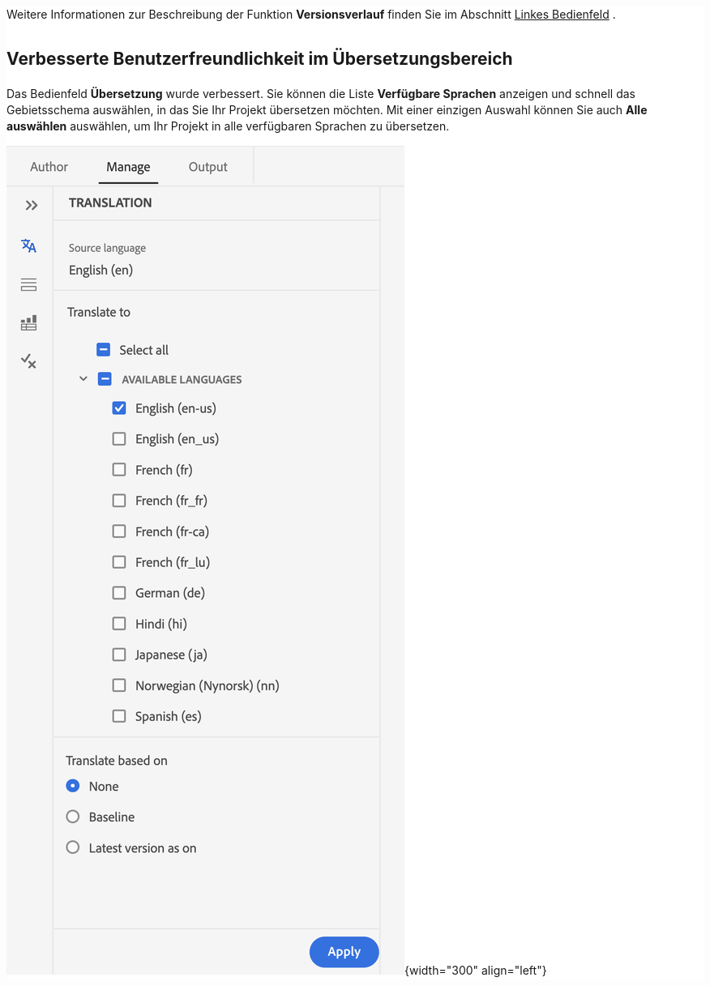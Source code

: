 
Weitere Informationen zur Beschreibung der Funktion **Versionsverlauf** finden Sie im Abschnitt [Linkes Bedienfeld](../user-guide/web-editor-features.md#id2051EA0M0HS) .

## Verbesserte Benutzerfreundlichkeit im Übersetzungsbereich

Das Bedienfeld **Übersetzung** wurde verbessert.  Sie können die Liste **Verfügbare Sprachen** anzeigen und schnell das Gebietsschema auswählen, in das Sie Ihr Projekt übersetzen möchten. Mit einer einzigen Auswahl können Sie auch **Alle auswählen** auswählen, um Ihr Projekt in alle verfügbaren Sprachen zu übersetzen.

![Übersetzungsbedienfeld](assets/translation-languages-4.4.png){width="300" align="left"}